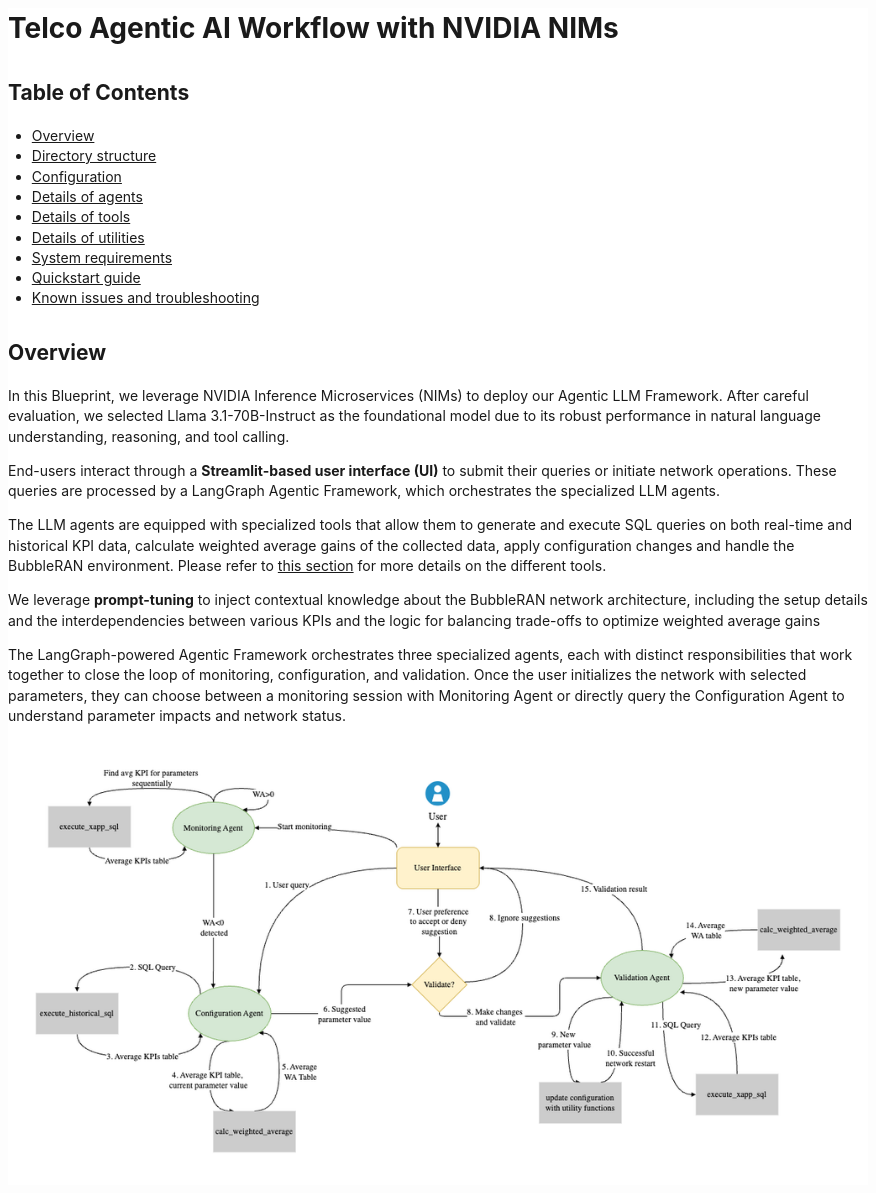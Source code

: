 

<h1>Telco Agentic AI Workflow with NVIDIA NIMs</h1>

## Table of Contents
- [Overview](#overview)
- [Directory structure](#directory-structure)
- [Configuration](#configuration)
- [Details of agents](#details-of-agents-in-the-langgraph)
- [Details of tools](#details-of-different-tools-accessed-by-agents)
- [Details of utilities](#details-of-utilities)
- [System requirements](#system-requirements)
- [Quickstart guide](#quickstart-guide)
- [Known issues and troubleshooting](#known-issues-and-troubleshooting)

## Overview

In this Blueprint, we leverage NVIDIA Inference Microservices (NIMs) to deploy our Agentic LLM Framework. After careful evaluation, we selected Llama 3.1-70B-Instruct as the foundational model due to its robust performance in natural language understanding, reasoning, and tool calling. 


End-users interact through a **Streamlit-based user interface (UI)** to submit their queries or initiate network operations. These queries are processed by a LangGraph Agentic Framework, which orchestrates the specialized LLM agents. 

The LLM agents are equipped with specialized tools that allow them to generate and execute SQL queries on both real-time and historical KPI data, calculate weighted average gains of the collected data, apply configuration changes and handle the BubbleRAN environment. Please refer to [this section]() for more details on the different tools.

We leverage **prompt-tuning** to inject contextual knowledge about the BubbleRAN network architecture, including the setup details and the interdependencies between various KPIs and the logic for balancing trade-offs to optimize weighted average gains 

The LangGraph-powered Agentic Framework orchestrates three specialized agents, each with distinct responsibilities that work together to close the loop of monitoring, configuration, and validation. Once the user initializes the network with selected parameters, they can choose between a monitoring session with Monitoring Agent or directly query the Configuration Agent to understand parameter impacts and network status. 

![Langgraph architecture](../images/langgraph.png)
